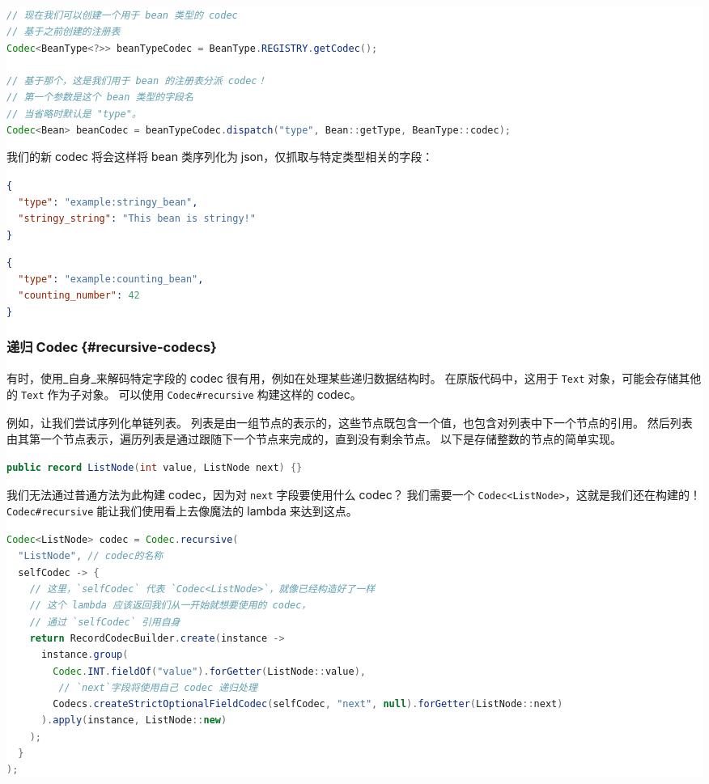 ```java
// 现在我们可以创建一个用于 bean 类型的 codec
// 基于之前创建的注册表
Codec<BeanType<?>> beanTypeCodec = BeanType.REGISTRY.getCodec();

// 基于那个，这是我们用于 bean 的注册表分派 codec！
// 第一个参数是这个 bean 类型的字段名
// 当省略时默认是 "type"。
Codec<Bean> beanCodec = beanTypeCodec.dispatch("type", Bean::getType, BeanType::codec);
```

我们的新 codec 将会这样将 bean 类序列化为 json，仅抓取与特定类型相关的字段：

```json
{
  "type": "example:stringy_bean",
  "stringy_string": "This bean is stringy!"
}
```

```json
{
  "type": "example:counting_bean",
  "counting_number": 42
}
```

### 递归 Codec {#recursive-codecs}

有时，使用_自身_来解码特定字段的 codec 很有用，例如在处理某些递归数据结构时。 在原版代码中，这用于 `Text` 对象，可能会存储其他的 `Text` 作为子对象。 可以使用 `Codec#recursive` 构建这样的 codec。

例如，让我们尝试序列化单链列表。 列表是由一组节点的表示的，这些节点既包含一个值，也包含对列表中下一个节点的引用。 然后列表由其第一个节点表示，遍历列表是通过跟随下一个节点来完成的，直到没有剩余节点。 以下是存储整数的节点的简单实现。

```java
public record ListNode(int value, ListNode next) {}
```

我们无法通过普通方法为此构建 codec，因为对 `next` 字段要使用什么 codec？ 我们需要一个 `Codec<ListNode>`，这就是我们还在构建的！ `Codec#recursive` 能让我们使用看上去像魔法的 lambda 来达到这点。

```java
Codec<ListNode> codec = Codec.recursive(
  "ListNode", // codec的名称
  selfCodec -> {
    // 这里，`selfCodec` 代表 `Codec<ListNode>`，就像已经构造好了一样
    // 这个 lambda 应该返回我们从一开始就想要使用的 codec，
    // 通过 `selfCodec` 引用自身
    return RecordCodecBuilder.create(instance ->
      instance.group(
        Codec.INT.fieldOf("value").forGetter(ListNode::value),
         // `next`字段将使用自己 codec 递归处理
        Codecs.createStrictOptionalFieldCodec(selfCodec, "next", null).forGetter(ListNode::next)
      ).apply(instance, ListNode::new)
    );
  }
);
```

